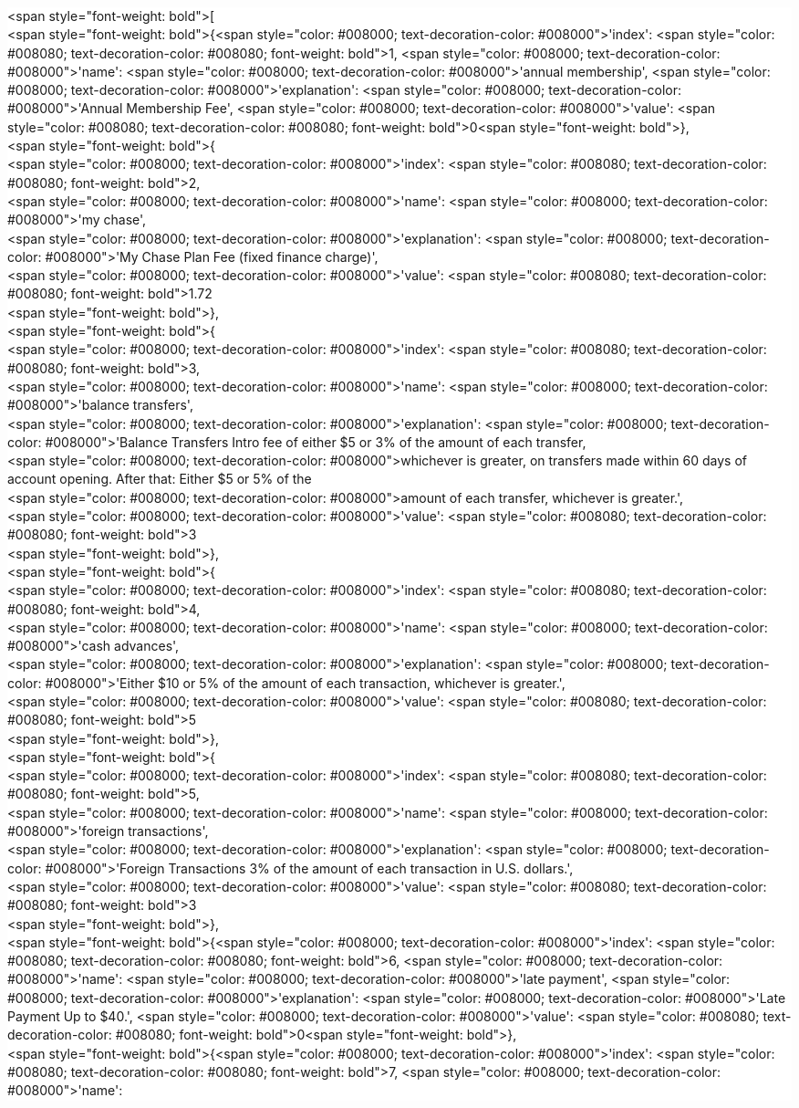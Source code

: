 <span style=\"font-weight: bold\">[</span><br />        <span style=\"font-weight: bold\">{</span><span style=\"color: #008000; text-decoration-color: #008000\">'index'</span>: <span style=\"color: #008080; text-decoration-color: #008080; font-weight: bold\">1</span>, <span style=\"color: #008000; text-decoration-color: #008000\">'name'</span>: <span style=\"color: #008000; text-decoration-color: #008000\">'annual membership'</span>, <span style=\"color: #008000; text-decoration-color: #008000\">'explanation'</span>: <span style=\"color: #008000; text-decoration-color: #008000\">'Annual Membership Fee'</span>, <span style=\"color: #008000; text-decoration-color: #008000\">'value'</span>: <span style=\"color: #008080; text-decoration-color: #008080; font-weight: bold\">0</span><span style=\"font-weight: bold\">}</span>,<br />        <span style=\"font-weight: bold\">{</span><br />            <span style=\"color: #008000; text-decoration-color: #008000\">'index'</span>: <span style=\"color: #008080; text-decoration-color: #008080; font-weight: bold\">2</span>,<br />            <span style=\"color: #008000; text-decoration-color: #008000\">'name'</span>: <span style=\"color: #008000; text-decoration-color: #008000\">'my chase'</span>,<br />            <span style=\"color: #008000; text-decoration-color: #008000\">'explanation'</span>: <span style=\"color: #008000; text-decoration-color: #008000\">'My Chase Plan Fee (fixed finance charge)'</span>,<br />            <span style=\"color: #008000; text-decoration-color: #008000\">'value'</span>: <span style=\"color: #008080; text-decoration-color: #008080; font-weight: bold\">1.72</span><br />        <span style=\"font-weight: bold\">}</span>,<br />        <span style=\"font-weight: bold\">{</span><br />            <span style=\"color: #008000; text-decoration-color: #008000\">'index'</span>: <span style=\"color: #008080; text-decoration-color: #008080; font-weight: bold\">3</span>,<br />            <span style=\"color: #008000; text-decoration-color: #008000\">'name'</span>: <span style=\"color: #008000; text-decoration-color: #008000\">'balance transfers'</span>,<br />            <span style=\"color: #008000; text-decoration-color: #008000\">'explanation'</span>: <span style=\"color: #008000; text-decoration-color: #008000\">'Balance Transfers Intro fee of either $5 or 3% of the amount of each transfer, </span><br /><span style=\"color: #008000; text-decoration-color: #008000\">whichever is greater, on transfers made within 60 days of account opening. After that: Either $5 or 5% of the </span><br /><span style=\"color: #008000; text-decoration-color: #008000\">amount of each transfer, whichever is greater.'</span>,<br />            <span style=\"color: #008000; text-decoration-color: #008000\">'value'</span>: <span style=\"color: #008080; text-decoration-color: #008080; font-weight: bold\">3</span><br />        <span style=\"font-weight: bold\">}</span>,<br />        <span style=\"font-weight: bold\">{</span><br />            <span style=\"color: #008000; text-decoration-color: #008000\">'index'</span>: <span style=\"color: #008080; text-decoration-color: #008080; font-weight: bold\">4</span>,<br />            <span style=\"color: #008000; text-decoration-color: #008000\">'name'</span>: <span style=\"color: #008000; text-decoration-color: #008000\">'cash advances'</span>,<br />            <span style=\"color: #008000; text-decoration-color: #008000\">'explanation'</span>: <span style=\"color: #008000; text-decoration-color: #008000\">'Either $10 or 5% of the amount of each transaction, whichever is greater.'</span>,<br />            <span style=\"color: #008000; text-decoration-color: #008000\">'value'</span>: <span style=\"color: #008080; text-decoration-color: #008080; font-weight: bold\">5</span><br />        <span style=\"font-weight: bold\">}</span>,<br />        <span style=\"font-weight: bold\">{</span><br />            <span style=\"color: #008000; text-decoration-color: #008000\">'index'</span>: <span style=\"color: #008080; text-decoration-color: #008080; font-weight: bold\">5</span>,<br />            <span style=\"color: #008000; text-decoration-color: #008000\">'name'</span>: <span style=\"color: #008000; text-decoration-color: #008000\">'foreign transactions'</span>,<br />            <span style=\"color: #008000; text-decoration-color: #008000\">'explanation'</span>: <span style=\"color: #008000; text-decoration-color: #008000\">'Foreign Transactions 3% of the amount of each transaction in U.S. dollars.'</span>,<br />            <span style=\"color: #008000; text-decoration-color: #008000\">'value'</span>: <span style=\"color: #008080; text-decoration-color: #008080; font-weight: bold\">3</span><br />        <span style=\"font-weight: bold\">}</span>,<br />        <span style=\"font-weight: bold\">{</span><span style=\"color: #008000; text-decoration-color: #008000\">'index'</span>: <span style=\"color: #008080; text-decoration-color: #008080; font-weight: bold\">6</span>, <span style=\"color: #008000; text-decoration-color: #008000\">'name'</span>: <span style=\"color: #008000; text-decoration-color: #008000\">'late payment'</span>, <span style=\"color: #008000; text-decoration-color: #008000\">'explanation'</span>: <span style=\"color: #008000; text-decoration-color: #008000\">'Late Payment Up to $40.'</span>, <span style=\"color: #008000; text-decoration-color: #008000\">'value'</span>: <span style=\"color: #008080; text-decoration-color: #008080; font-weight: bold\">0</span><span style=\"font-weight: bold\">}</span>,<br />        <span style=\"font-weight: bold\">{</span><span style=\"color: #008000; text-decoration-color: #008000\">'index'</span>: <span style=\"color: #008080; text-decoration-color: #008080; font-weight: bold\">7</span>, <span style=\"color: #008000; text-decoration-color: #008000\">'name'</span>: